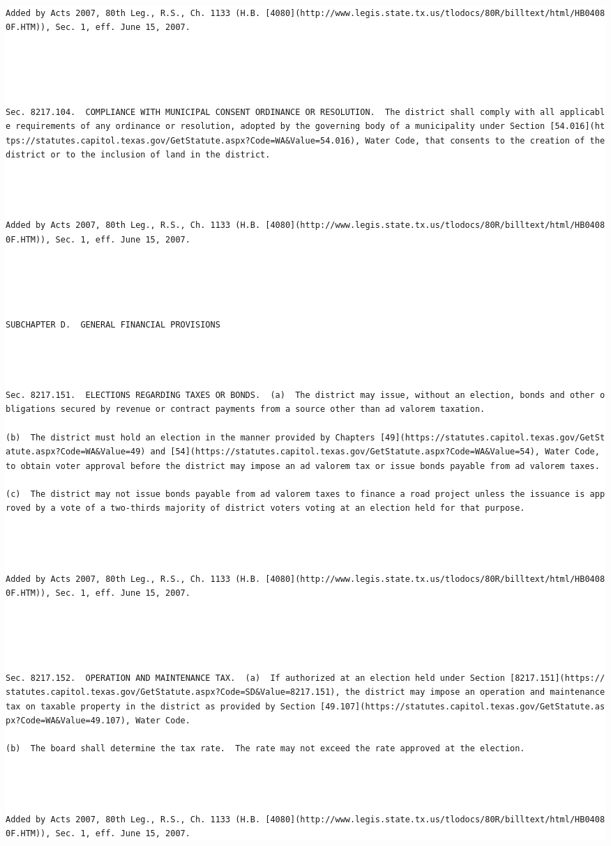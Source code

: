     Added by Acts 2007, 80th Leg., R.S., Ch. 1133 (H.B. [4080](http://www.legis.state.tx.us/tlodocs/80R/billtext/html/HB04080F.HTM)), Sec. 1, eff. June 15, 2007.
    
    
    
    
    
    Sec. 8217.104.  COMPLIANCE WITH MUNICIPAL CONSENT ORDINANCE OR RESOLUTION.  The district shall comply with all applicable requirements of any ordinance or resolution, adopted by the governing body of a municipality under Section [54.016](https://statutes.capitol.texas.gov/GetStatute.aspx?Code=WA&Value=54.016), Water Code, that consents to the creation of the district or to the inclusion of land in the district.
    
    
    
    
    Added by Acts 2007, 80th Leg., R.S., Ch. 1133 (H.B. [4080](http://www.legis.state.tx.us/tlodocs/80R/billtext/html/HB04080F.HTM)), Sec. 1, eff. June 15, 2007.
    
    
    
    
    
    SUBCHAPTER D.  GENERAL FINANCIAL PROVISIONS
    
      
    
    
    Sec. 8217.151.  ELECTIONS REGARDING TAXES OR BONDS.  (a)  The district may issue, without an election, bonds and other obligations secured by revenue or contract payments from a source other than ad valorem taxation.
    
    (b)  The district must hold an election in the manner provided by Chapters [49](https://statutes.capitol.texas.gov/GetStatute.aspx?Code=WA&Value=49) and [54](https://statutes.capitol.texas.gov/GetStatute.aspx?Code=WA&Value=54), Water Code, to obtain voter approval before the district may impose an ad valorem tax or issue bonds payable from ad valorem taxes.
    
    (c)  The district may not issue bonds payable from ad valorem taxes to finance a road project unless the issuance is approved by a vote of a two-thirds majority of district voters voting at an election held for that purpose.
    
    
    
    
    Added by Acts 2007, 80th Leg., R.S., Ch. 1133 (H.B. [4080](http://www.legis.state.tx.us/tlodocs/80R/billtext/html/HB04080F.HTM)), Sec. 1, eff. June 15, 2007.
    
    
    
    
    
    Sec. 8217.152.  OPERATION AND MAINTENANCE TAX.  (a)  If authorized at an election held under Section [8217.151](https://statutes.capitol.texas.gov/GetStatute.aspx?Code=SD&Value=8217.151), the district may impose an operation and maintenance tax on taxable property in the district as provided by Section [49.107](https://statutes.capitol.texas.gov/GetStatute.aspx?Code=WA&Value=49.107), Water Code.
    
    (b)  The board shall determine the tax rate.  The rate may not exceed the rate approved at the election.
    
    
    
    
    Added by Acts 2007, 80th Leg., R.S., Ch. 1133 (H.B. [4080](http://www.legis.state.tx.us/tlodocs/80R/billtext/html/HB04080F.HTM)), Sec. 1, eff. June 15, 2007.
    
    
    
    